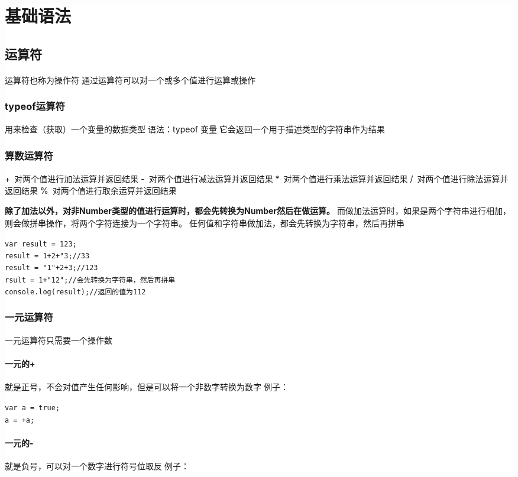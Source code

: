 # 基础语法

## 运算符

运算符也称为操作符
通过运算符可以对一个或多个值进行运算或操作

### typeof运算符

用来检查（获取）一个变量的数据类型
语法：typeof 变量
它会返回一个用于描述类型的字符串作为结果

### 算数运算符

+ 对两个值进行加法运算并返回结果
- 对两个值进行减法运算并返回结果
* 对两个值进行乘法运算并返回结果
/ 对两个值进行除法运算并返回结果
% 对两个值进行取余运算并返回结果

**除了加法以外，对非Number类型的值进行运算时，都会先转换为Number然后在做运算。**
而做加法运算时，如果是两个字符串进行相加，则会做拼串操作，将两个字符连接为一个字符串。
任何值和字符串做加法，都会先转换为字符串，然后再拼串

```
var result = 123;
result = 1+2+"3;//33
result = "1"+2+3;//123
rsult = 1+"12";//会先转换为字符串，然后再拼串
console.log(result);//返回的值为112
```



### 一元运算符

一元运算符只需要一个操作数

#### 一元的+

就是正号，不会对值产生任何影响，但是可以将一个非数字转换为数字
例子：

```
var a = true;  
a = +a;  
```

#### 一元的-

就是负号，可以对一个数字进行符号位取反
例子：
